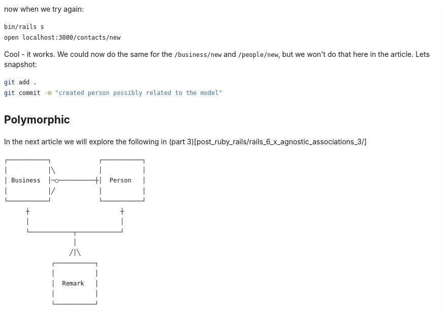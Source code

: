 
now when we try again:
```bash
bin/rails s
open localhost:3000/contacts/new
```

Cool - it works.  We could now do the same for the `/business/new` and `/people/new`, but we won't do that here in the article. Lets snapshot:
```bash
git add .
git commit -m "created person possibly related to the model"
```

## Polymorphic

In the next article we will explore the following in (part 3)[post_ruby_rails/rails_6_x_agnostic_associations_3/]

    ┌───────────┐             ┌───────────┐
    │           │╲            │           │
    │ Business  │─○──────────┼│  Person   │
    │           │╱            │           │
    └───────────┘             └───────────┘
          ┼                         ┼
          │                         │
          └────────────┬────────────┘
                       │
                      ╱│╲
                 ┌───────────┐
                 │           │
                 │  Remark   │
                 │           │
                 └───────────┘
